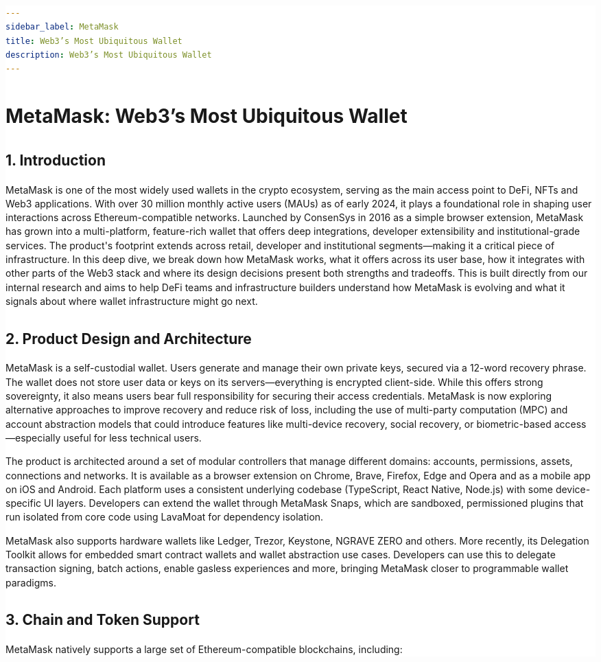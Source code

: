 ```yaml
---
sidebar_label: MetaMask
title: Web3’s Most Ubiquitous Wallet
description: Web3’s Most Ubiquitous Wallet
---
```


# MetaMask: Web3’s Most Ubiquitous Wallet

## 1. Introduction

MetaMask is one of the most widely used wallets in the crypto ecosystem, serving as the main access point to DeFi, NFTs and Web3 applications. With over 30 million monthly active users (MAUs) as of early 2024, it plays a foundational role in shaping user interactions across Ethereum-compatible networks. Launched by ConsenSys in 2016 as a simple browser extension, MetaMask has grown into a multi-platform, feature-rich wallet that offers deep integrations, developer extensibility and institutional-grade services. The product's footprint extends across retail, developer and institutional segments—making it a critical piece of infrastructure. In this deep dive, we break down how MetaMask works, what it offers across its user base, how it integrates with other parts of the Web3 stack and where its design decisions present both strengths and tradeoffs. This is built directly from our internal research and aims to help DeFi teams and infrastructure builders understand how MetaMask is evolving and what it signals about where wallet infrastructure might go next.


## 2. Product Design and Architecture

MetaMask is a self-custodial wallet. Users generate and manage their own private keys, secured via a 12-word recovery phrase. The wallet does not store user data or keys on its servers—everything is encrypted client-side. While this offers strong sovereignty, it also means users bear full responsibility for securing their access credentials. MetaMask is now exploring alternative approaches to improve recovery and reduce risk of loss, including the use of multi-party computation (MPC) and account abstraction models that could introduce features like multi-device recovery, social recovery, or biometric-based access—especially useful for less technical users.

The product is architected around a set of modular controllers that manage different domains: accounts, permissions, assets, connections and networks. It is available as a browser extension on Chrome, Brave, Firefox, Edge and Opera and as a mobile app on iOS and Android. Each platform uses a consistent underlying codebase (TypeScript, React Native, Node.js) with some device-specific UI layers. Developers can extend the wallet through MetaMask Snaps, which are sandboxed, permissioned plugins that run isolated from core code using LavaMoat for dependency isolation.

MetaMask also supports hardware wallets like Ledger, Trezor, Keystone, NGRAVE ZERO and others. More recently, its Delegation Toolkit allows for embedded smart contract wallets and wallet abstraction use cases. Developers can use this to delegate transaction signing, batch actions, enable gasless experiences and more, bringing MetaMask closer to programmable wallet paradigms.


## 3. Chain and Token Support

MetaMask natively supports a large set of Ethereum-compatible blockchains, including:
